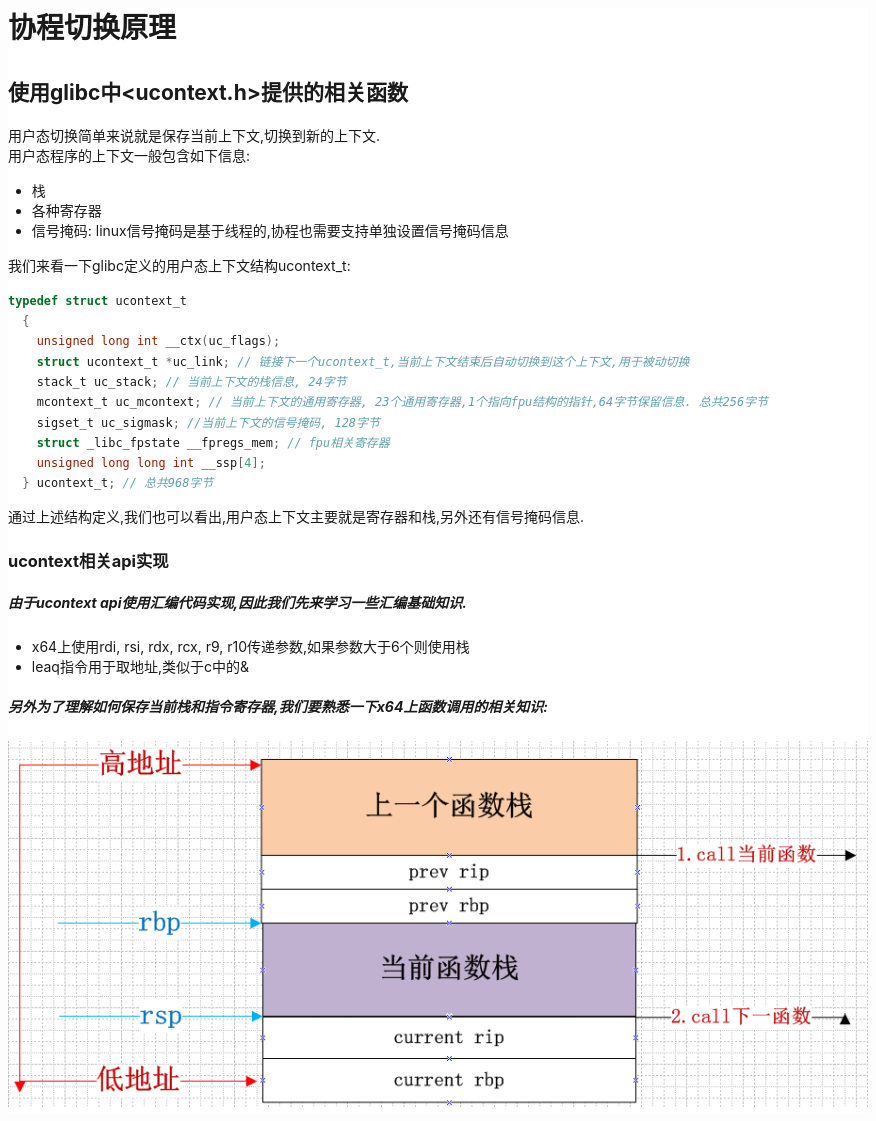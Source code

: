 # 协程切换原理

## 使用glibc中<ucontext.h>提供的相关函数

用户态切换简单来说就是保存当前上下文,切换到新的上下文.  
用户态程序的上下文一般包含如下信息:

+ 栈
+ 各种寄存器
+ 信号掩码: linux信号掩码是基于线程的,协程也需要支持单独设置信号掩码信息

我们来看一下glibc定义的用户态上下文结构ucontext_t:

```C
typedef struct ucontext_t
  {
    unsigned long int __ctx(uc_flags);
    struct ucontext_t *uc_link; // 链接下一个ucontext_t,当前上下文结束后自动切换到这个上下文,用于被动切换
    stack_t uc_stack; // 当前上下文的栈信息, 24字节
    mcontext_t uc_mcontext; // 当前上下文的通用寄存器, 23个通用寄存器,1个指向fpu结构的指针,64字节保留信息. 总共256字节
    sigset_t uc_sigmask; //当前上下文的信号掩码, 128字节
    struct _libc_fpstate __fpregs_mem; // fpu相关寄存器
    unsigned long long int __ssp[4];
  } ucontext_t; // 总共968字节
```

通过上述结构定义,我们也可以看出,用户态上下文主要就是寄存器和栈,另外还有信号掩码信息.  

### ucontext相关api实现

##### 由于ucontext api使用汇编代码实现,因此我们先来学习一些汇编基础知识.  

+ x64上使用rdi, rsi, rdx, rcx, r9, r10传递参数,如果参数大于6个则使用栈
+ leaq指令用于取地址,类似于c中的&

##### 另外为了理解如何保存当前栈和指令寄存器,我们要熟悉一下x64上函数调用的相关知识:

![x64函数调用规范](./x64_call.png)
